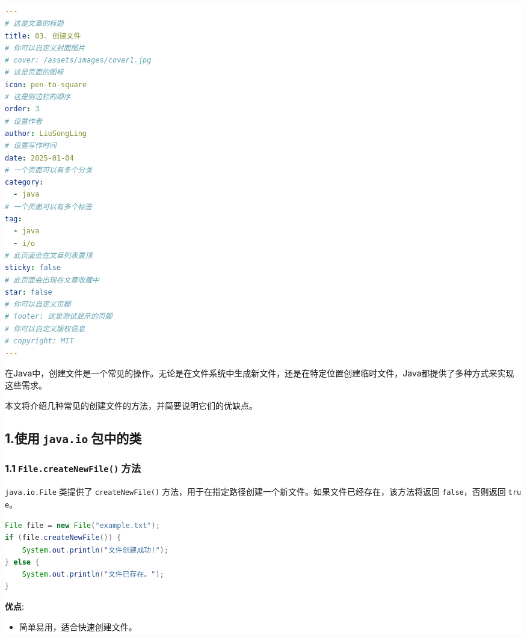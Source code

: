 ```yaml
---
# 这是文章的标题
title: 03. 创建文件
# 你可以自定义封面图片
# cover: /assets/images/cover1.jpg
# 这是页面的图标
icon: pen-to-square
# 这是侧边栏的顺序
order: 3
# 设置作者
author: LiuSongLing
# 设置写作时间
date: 2025-01-04
# 一个页面可以有多个分类
category:
  - java
# 一个页面可以有多个标签
tag:
  - java
  - i/o
# 此页面会在文章列表置顶
sticky: false
# 此页面会出现在文章收藏中
star: false
# 你可以自定义页脚
# footer: 这是测试显示的页脚
# 你可以自定义版权信息
# copyright: MIT
---
```


在Java中，创建文件是一个常见的操作。无论是在文件系统中生成新文件，还是在特定位置创建临时文件，Java都提供了多种方式来实现这些需求。

本文将介绍几种常见的创建文件的方法，并简要说明它们的优缺点。



## 1.使用 `java.io` 包中的类

### 1.1 `File.createNewFile()` 方法

`java.io.File` 类提供了 `createNewFile()` 方法，用于在指定路径创建一个新文件。如果文件已经存在，该方法将返回 `false`，否则返回 `true`。

```java
File file = new File("example.txt");
if (file.createNewFile()) {
    System.out.println("文件创建成功!");
} else {
    System.out.println("文件已存在。");
}
```

**优点**:
- 简单易用，适合快速创建文件。
